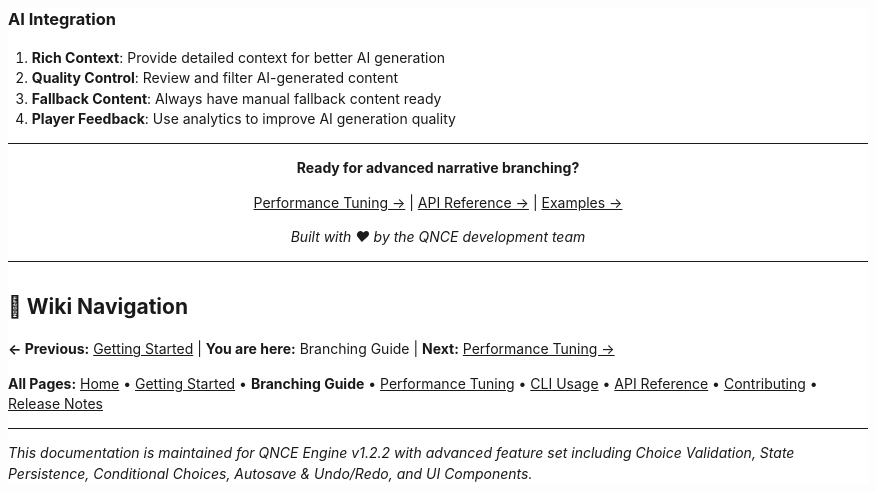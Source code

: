 ### AI Integration

1. **Rich Context**: Provide detailed context for better AI generation
2. **Quality Control**: Review and filter AI-generated content
3. **Fallback Content**: Always have manual fallback content ready
4. **Player Feedback**: Use analytics to improve AI generation quality

---

<div align="center">

**Ready for advanced narrative branching?**

[Performance Tuning →](Performance-Tuning) | [API Reference →](API-Reference) | [Examples →](https://github.com/ByteSower/qnce-engine/tree/main/examples)

*Built with ❤️ by the QNCE development team*

</div>

---

## 📍 Wiki Navigation

**← Previous:** [Getting Started](Getting-Started) | **You are here:** Branching Guide | **Next:** [Performance Tuning →](Performance-Tuning)

**All Pages:** [Home](Home) • [Getting Started](Getting-Started) • **Branching Guide** • [Performance Tuning](Performance-Tuning) • [CLI Usage](CLI-Usage) • [API Reference](API-Reference) • [Contributing](Contributing) • [Release Notes](Release-Notes)

---

*This documentation is maintained for QNCE Engine v1.2.2 with advanced feature set including Choice Validation, State Persistence, Conditional Choices, Autosave & Undo/Redo, and UI Components.*
